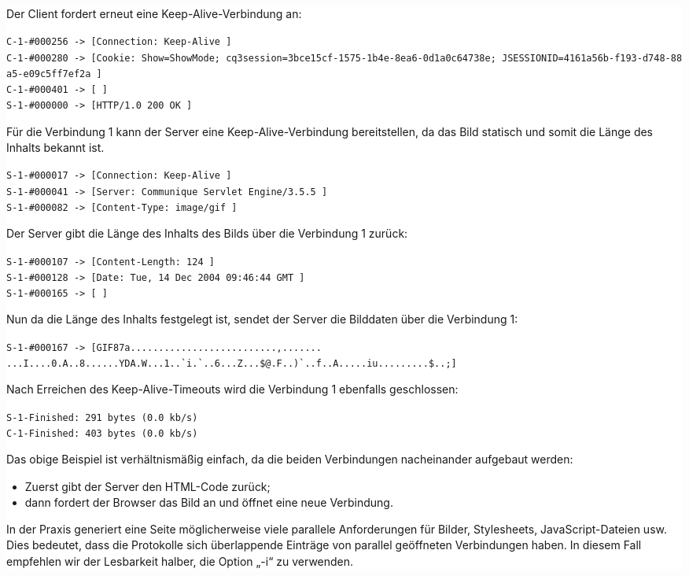 Der Client fordert erneut eine Keep-Alive-Verbindung an:

```xml
C-1-#000256 -> [Connection: Keep-Alive ]
C-1-#000280 -> [Cookie: Show=ShowMode; cq3session=3bce15cf-1575-1b4e-8ea6-0d1a0c64738e; JSESSIONID=4161a56b-f193-d748-88a5-e09c5ff7ef2a ]
C-1-#000401 -> [ ]
S-1-#000000 -> [HTTP/1.0 200 OK ]
```

Für die Verbindung 1 kann der Server eine Keep-Alive-Verbindung bereitstellen, da das Bild statisch und somit die Länge des Inhalts bekannt ist.

```xml
S-1-#000017 -> [Connection: Keep-Alive ]
S-1-#000041 -> [Server: Communique Servlet Engine/3.5.5 ]
S-1-#000082 -> [Content-Type: image/gif ]
```

Der Server gibt die Länge des Inhalts des Bilds über die Verbindung 1 zurück:

```xml
S-1-#000107 -> [Content-Length: 124 ]
S-1-#000128 -> [Date: Tue, 14 Dec 2004 09:46:44 GMT ]
S-1-#000165 -> [ ]
```

Nun da die Länge des Inhalts festgelegt ist, sendet der Server die Bilddaten über die Verbindung 1:

```xml
S-1-#000167 -> [GIF87a..........................,.......
...I....0.A..8......YDA.W...1..`i.`..6...Z...$@.F..)`..f..A.....iu.........$..;]
```

Nach Erreichen des Keep-Alive-Timeouts wird die Verbindung 1 ebenfalls geschlossen:

```xml
S-1-Finished: 291 bytes (0.0 kb/s)
C-1-Finished: 403 bytes (0.0 kb/s)
```

Das obige Beispiel ist verhältnismäßig einfach, da die beiden Verbindungen nacheinander aufgebaut werden:

* Zuerst gibt der Server den HTML-Code zurück;
* dann fordert der Browser das Bild an und öffnet eine neue Verbindung.

In der Praxis generiert eine Seite möglicherweise viele parallele Anforderungen für Bilder, Stylesheets, JavaScript-Dateien usw. Dies bedeutet, dass die Protokolle sich überlappende Einträge von parallel geöffneten Verbindungen haben. In diesem Fall empfehlen wir der Lesbarkeit halber, die Option „-i“ zu verwenden.
